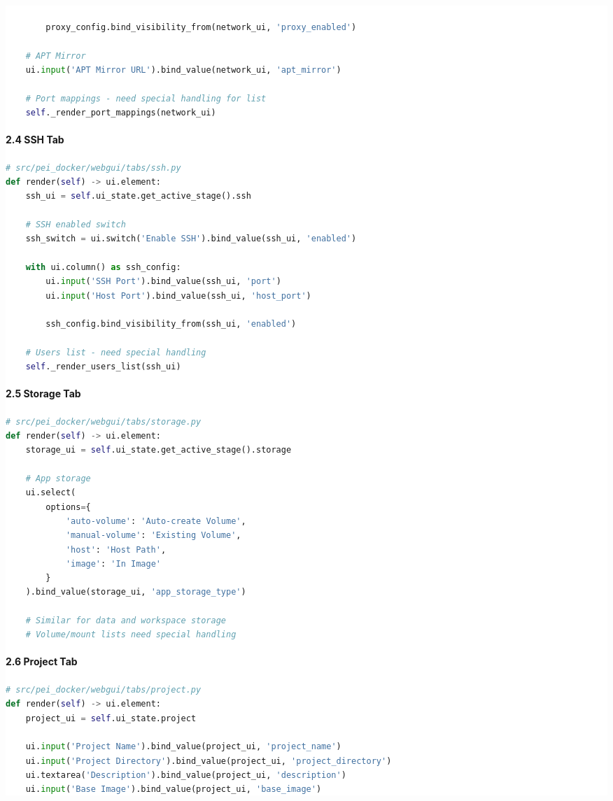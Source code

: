 ```python
        
        proxy_config.bind_visibility_from(network_ui, 'proxy_enabled')
    
    # APT Mirror
    ui.input('APT Mirror URL').bind_value(network_ui, 'apt_mirror')
    
    # Port mappings - need special handling for list
    self._render_port_mappings(network_ui)
```

#### 2.4 SSH Tab
```python
# src/pei_docker/webgui/tabs/ssh.py
def render(self) -> ui.element:
    ssh_ui = self.ui_state.get_active_stage().ssh
    
    # SSH enabled switch
    ssh_switch = ui.switch('Enable SSH').bind_value(ssh_ui, 'enabled')
    
    with ui.column() as ssh_config:
        ui.input('SSH Port').bind_value(ssh_ui, 'port')
        ui.input('Host Port').bind_value(ssh_ui, 'host_port')
        
        ssh_config.bind_visibility_from(ssh_ui, 'enabled')
    
    # Users list - need special handling
    self._render_users_list(ssh_ui)
```

#### 2.5 Storage Tab
```python
# src/pei_docker/webgui/tabs/storage.py
def render(self) -> ui.element:
    storage_ui = self.ui_state.get_active_stage().storage
    
    # App storage
    ui.select(
        options={
            'auto-volume': 'Auto-create Volume',
            'manual-volume': 'Existing Volume',
            'host': 'Host Path',
            'image': 'In Image'
        }
    ).bind_value(storage_ui, 'app_storage_type')
    
    # Similar for data and workspace storage
    # Volume/mount lists need special handling
```

#### 2.6 Project Tab
```python
# src/pei_docker/webgui/tabs/project.py
def render(self) -> ui.element:
    project_ui = self.ui_state.project
    
    ui.input('Project Name').bind_value(project_ui, 'project_name')
    ui.input('Project Directory').bind_value(project_ui, 'project_directory')
    ui.textarea('Description').bind_value(project_ui, 'description')
    ui.input('Base Image').bind_value(project_ui, 'base_image')
```
